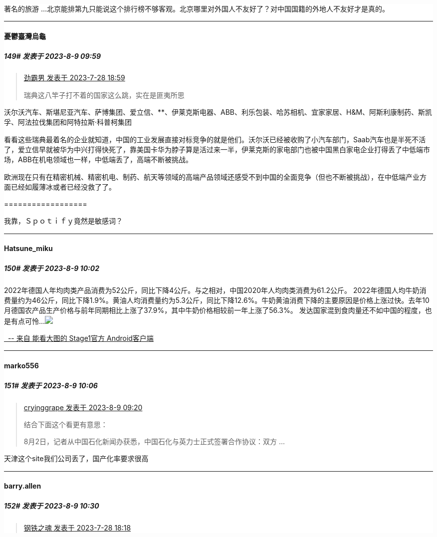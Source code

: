 著名的旅游 ...</blockquote>北京能排第九只能说这个排行榜不够客观。北京哪里对外国人不友好了？对中国国籍的外地人不友好才是真的。


*****

####  憂鬱臺灣烏龜  
##### 149#       发表于 2023-8-9 09:59

<blockquote><a href="httphttps://bbs.saraba1st.com/2b/forum.php?mod=redirect&amp;goto=findpost&amp;pid=61823212&amp;ptid=2146202" target="_blank">劲霸男 发表于 2023-7-28 18:59</a>

瑞典这八竿子打不着的国家这么跳，实在是匪夷所思</blockquote>沃尔沃汽车、斯堪尼亚汽车、萨博集团、爱立信、**、伊莱克斯电器、ABB、利乐包装、哈苏相机、宜家家居、H&amp;M、阿斯利康制药、斯凯孚、阿法拉伐集团和阿特拉斯·科普柯集团

看看这些瑞典最着名的企业就知道，中国的工业发展直接对标竞争的就是他们。沃尔沃已经被收购了小汽车部门，Saab汽车也是半死不活了，爱立信早就被华为中兴打得快死了，靠美国卡华为脖子算是活过来一半，伊莱克斯的家电部门也被中国黑白家电企业打得丢了中低端市场，ABB在机电领域也一样，中低端丢了，高端不断被挑战。

欧洲现在只有在精密机械、精密机电、制药、航天等领域的高端产品领域还感受不到中国的全面竞争（但也不断被挑战），在中低端产业方面已经如履薄冰或者已经没救了了。

==================

我靠，Ｓｐｏｔｉｆｙ竟然是敏感词？

*****

####  Hatsune_miku  
##### 150#       发表于 2023-8-9 10:02

2022年德国人年均肉类产品消费为52公斤，同比下降4公斤。与之相对，中国2020年人均肉类消费为61.2公斤。
2022年德国人均牛奶消费量约为46公斤，同比下降1.9%。黄油人均消费量约为5.3公斤，同比下降12.6%。牛奶黄油消费下降的主要原因是价格上涨过快。去年10月德国农产品生产价格与前年同期相比上涨了37.9%，其中牛奶价格相较前一年上涨了56.3%。
发达国家混到食肉量还不如中国的程度，也是有点可怜...<img src="https://static.saraba1st.com/image/smiley/face2017/013.png" referrerpolicy="no-referrer">

[  -- 来自 能看大图的 Stage1官方 Android客户端](https://www.coolapk.com/apk/140634)


*****

####  marko556  
##### 151#       发表于 2023-8-9 10:06

<blockquote><a href="httphttps://bbs.saraba1st.com/2b/forum.php?mod=redirect&amp;goto=findpost&amp;pid=61959986&amp;ptid=2146202" target="_blank">cryinggrape 发表于 2023-8-9 09:20</a>

结合下面这个看更有意思：

8月2日，记者从中国石化新闻办获悉，中国石化与英力士正式签署合作协议：双方 ...</blockquote>
天津这个site我们公司丢了，国产化率要求很高


*****

####  barry.allen  
##### 152#       发表于 2023-8-9 10:30

<blockquote><a href="httphttps://bbs.saraba1st.com/2b/forum.php?mod=redirect&amp;goto=findpost&amp;pid=61822785&amp;ptid=2146202" target="_blank">钢铁之魂 发表于 2023-7-28 18:18</a>
